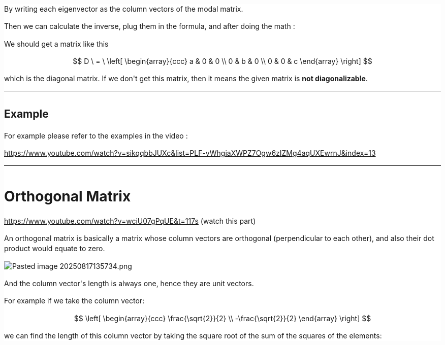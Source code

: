 By writing each eigenvector as the column vectors of the modal matrix.

Then we can calculate the inverse, plug them in the formula, and after doing the math :

We should get a matrix like this

$$
D \ = \
\left[
\begin{array}{ccc}
  a & 0 & 0  \\
  0 & b & 0 \\
  0 & 0 & c  
\end{array}
\right]
$$


which is the diagonal matrix. If we don't get this matrix, then it means the given matrix is **not diagonalizable**.

---
## Example

For example please refer to the examples in the video :

https://www.youtube.com/watch?v=sikqqbbJUXc&list=PLF-vWhgiaXWPZ7Ogw6zIZMg4aqUXEwrnJ&index=13


---
# Orthogonal Matrix

https://www.youtube.com/watch?v=wciU07gPqUE&t=117s (watch this part)

An orthogonal matrix is basically a matrix whose column vectors are orthogonal (perpendicular to each other), and also their dot product would equate to zero.

![Pasted image 20250817135734.png](/img/user/media/Pasted%20image%2020250817135734.png)


And the column vector's length is always one, hence they are unit vectors.

For example if we take the column vector:

$$
\left[
\begin{array}{ccc}
\frac{\sqrt{2}}{2} \\
-\frac{\sqrt{2}}{2}
\end{array}
\right]
$$


we can find the length of this column vector by taking the square root of the sum of the squares of the elements:
